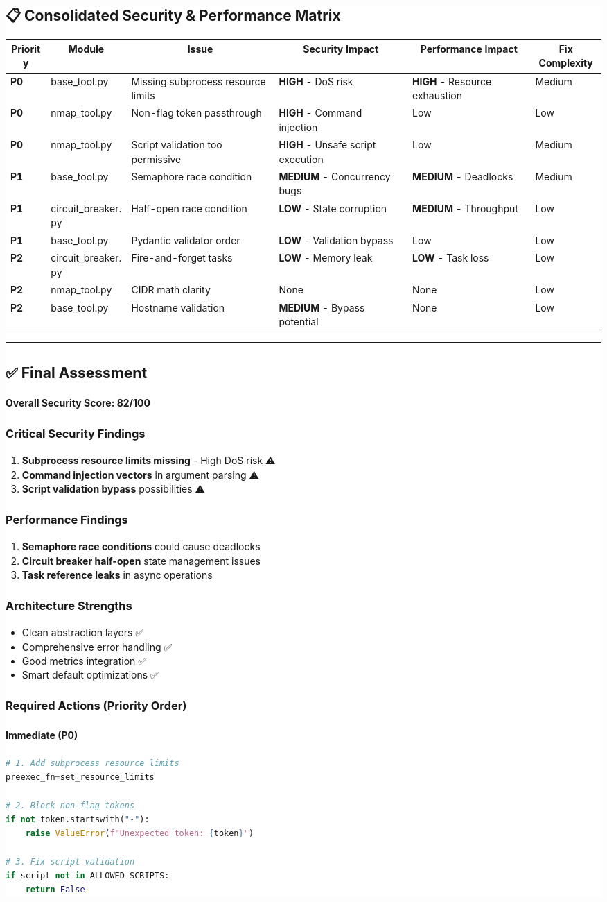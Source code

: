 
## 📋 **Consolidated Security & Performance Matrix**

| Priority | Module | Issue | Security Impact | Performance Impact | Fix Complexity |
|----------|--------|-------|-----------------|-------------------|----------------|
| **P0** | base_tool.py | Missing subprocess resource limits | **HIGH** - DoS risk | **HIGH** - Resource exhaustion | Medium |
| **P0** | nmap_tool.py | Non-flag token passthrough | **HIGH** - Command injection | Low | Low |
| **P0** | nmap_tool.py | Script validation too permissive | **HIGH** - Unsafe script execution | Low | Medium |
| **P1** | base_tool.py | Semaphore race condition | **MEDIUM** - Concurrency bugs | **MEDIUM** - Deadlocks | Medium |
| **P1** | circuit_breaker.py | Half-open race condition | **LOW** - State corruption | **MEDIUM** - Throughput | Low |
| **P1** | base_tool.py | Pydantic validator order | **LOW** - Validation bypass | Low | Low |
| **P2** | circuit_breaker.py | Fire-and-forget tasks | **LOW** - Memory leak | **LOW** - Task loss | Low |
| **P2** | nmap_tool.py | CIDR math clarity | None | None | Low |
| **P2** | base_tool.py | Hostname validation | **MEDIUM** - Bypass potential | None | Low |

---

## ✅ **Final Assessment**

**Overall Security Score: 82/100**

### Critical Security Findings
1. **Subprocess resource limits missing** - High DoS risk ⚠️
2. **Command injection vectors** in argument parsing ⚠️
3. **Script validation bypass** possibilities ⚠️

### Performance Findings
1. **Semaphore race conditions** could cause deadlocks
2. **Circuit breaker half-open** state management issues
3. **Task reference leaks** in async operations

### Architecture Strengths
- Clean abstraction layers ✅
- Comprehensive error handling ✅
- Good metrics integration ✅
- Smart default optimizations ✅

### Required Actions (Priority Order)

#### **Immediate (P0)**
```python
# 1. Add subprocess resource limits
preexec_fn=set_resource_limits

# 2. Block non-flag tokens
if not token.startswith("-"):
    raise ValueError(f"Unexpected token: {token}")

# 3. Fix script validation
if script not in ALLOWED_SCRIPTS:
    return False
```
